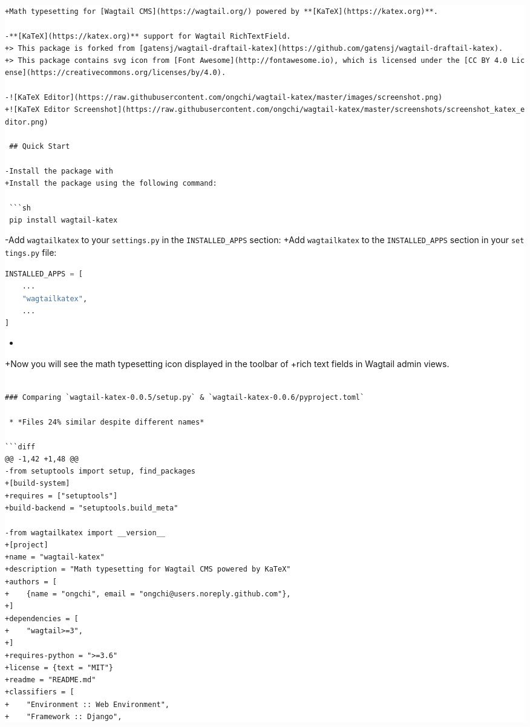 ```
+Math typesetting for [Wagtail CMS](https://wagtail.org/) powered by **[KaTeX](https://katex.org)**.
 
-**[KaTeX](https://katex.org)** support for Wagtail RichTextField.
+> This package is forked from [gatensj/wagtail-draftail-katex](https://github.com/gatensj/wagtail-draftail-katex).  
+> This package contains svg icon from [Font Awesome](http://fontawesome.io), which is licensed under the [CC BY 4.0 License](https://creativecommons.org/licenses/by/4.0).
 
-![KaTeX Editor](https://raw.githubusercontent.com/ongchi/wagtail-katex/master/images/screenshot.png)
+![KaTeX Editor Screenshot](https://raw.githubusercontent.com/ongchi/wagtail-katex/master/screenshots/screenshot_katex_editor.png)
 
 ## Quick Start
 
-Install the package with
+Install the package using the following command:
 
 ```sh
 pip install wagtail-katex
 ```
 
-Add `wagtailkatex` to your `settings.py` in the `INSTALLED_APPS` section:
+Add `wagtailkatex` to the `INSTALLED_APPS` section in your `settings.py` file:
 
 ```python
 INSTALLED_APPS = [
     ...
     "wagtailkatex",
     ...
 ]
 ```
+
+Now you will see the math typesetting icon displayed in the toolbar of
+rich text fields in Wagtail admin views.
```

### Comparing `wagtail-katex-0.0.5/setup.py` & `wagtail-katex-0.0.6/pyproject.toml`

 * *Files 24% similar despite different names*

```diff
@@ -1,42 +1,48 @@
-from setuptools import setup, find_packages
+[build-system]
+requires = ["setuptools"]
+build-backend = "setuptools.build_meta"
 
-from wagtailkatex import __version__
+[project]
+name = "wagtail-katex"
+description = "Math typesetting for Wagtail CMS powered by KaTeX"
+authors = [
+    {name = "ongchi", email = "ongchi@users.noreply.github.com"},
+]
+dependencies = [
+    "wagtail>=3",
+]
+requires-python = ">=3.6"
+license = {text = "MIT"}
+readme = "README.md"
+classifiers = [
+    "Environment :: Web Environment",
+    "Framework :: Django",
```